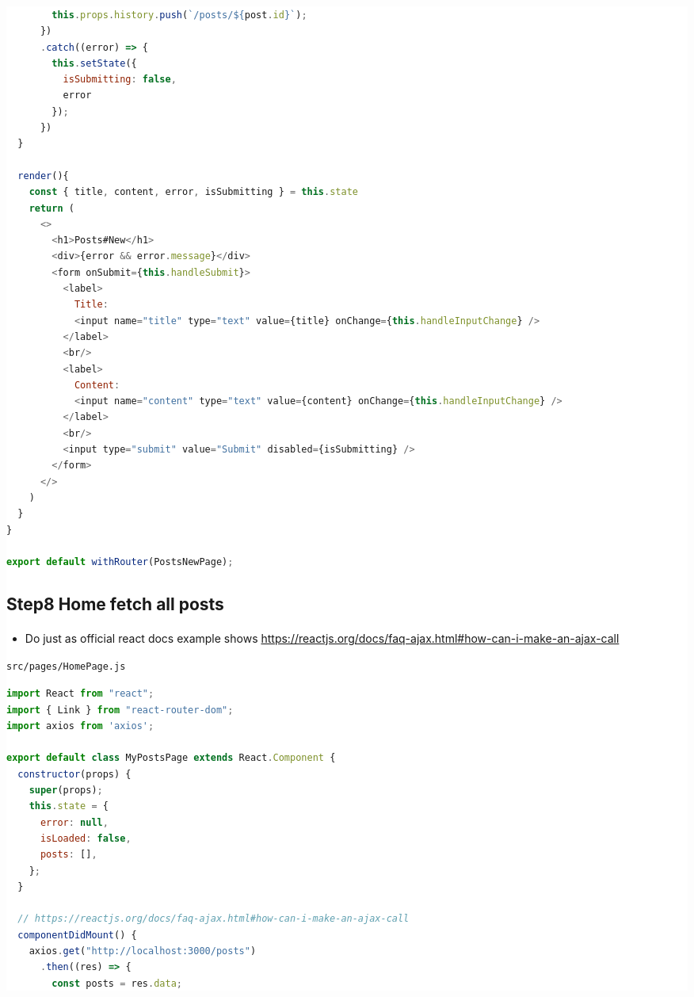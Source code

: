 ```js
        this.props.history.push(`/posts/${post.id}`);
      })
      .catch((error) => {
        this.setState({
          isSubmitting: false,
          error
        });
      })
  }

  render(){
    const { title, content, error, isSubmitting } = this.state
    return (
      <>
        <h1>Posts#New</h1>
        <div>{error && error.message}</div>
        <form onSubmit={this.handleSubmit}>
          <label>
            Title:
            <input name="title" type="text" value={title} onChange={this.handleInputChange} />
          </label>
          <br/>
          <label>
            Content:
            <input name="content" type="text" value={content} onChange={this.handleInputChange} />
          </label>
          <br/>
          <input type="submit" value="Submit" disabled={isSubmitting} />
        </form>
      </>
    )
  }
}

export default withRouter(PostsNewPage);
```

## Step8 Home fetch all posts
- Do just as official react docs example shows https://reactjs.org/docs/faq-ajax.html#how-can-i-make-an-ajax-call


`src/pages/HomePage.js`
```js
import React from "react";
import { Link } from "react-router-dom";
import axios from 'axios';

export default class MyPostsPage extends React.Component {
  constructor(props) {
    super(props);
    this.state = {
      error: null,
      isLoaded: false,
      posts: [],
    };
  }
  
  // https://reactjs.org/docs/faq-ajax.html#how-can-i-make-an-ajax-call
  componentDidMount() {
    axios.get("http://localhost:3000/posts")
      .then((res) => {
        const posts = res.data;
```